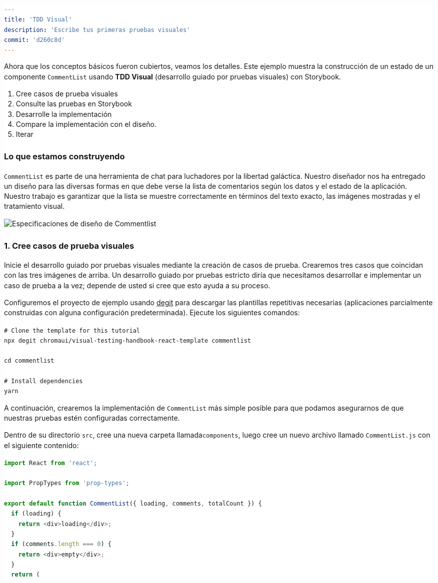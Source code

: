 ```yaml
---
title: 'TDD Visual'
description: 'Escribe tus primeras pruebas visuales'
commit: 'd260c8d'
---
```


Ahora que los conceptos básicos fueron cubiertos, veamos los detalles. Este ejemplo muestra la construcción de un estado de un componente `CommentList` usando **TDD Visual** (desarrollo guiado por pruebas visuales) con Storybook.

1. Cree casos de prueba visuales
2. Consulte las pruebas en Storybook
3. Desarrolle la implementación
4. Compare la implementación con el diseño.
5. Iterar

### Lo que estamos construyendo

`CommentList` es parte de una herramienta de chat para luchadores por la libertad galáctica. Nuestro diseñador nos ha entregado un diseño para las diversas formas en que debe verse la lista de comentarios según los datos y el estado de la aplicación. Nuestro trabajo es garantizar que la lista se muestre correctamente en términos del texto exacto, las imágenes mostradas y el tratamiento visual.

![Especificaciones de diseño de Commentlist](/visual-testing-handbook/visual-testing-handbook-commentlist-design-optimized.png)

### 1. Cree casos de prueba visuales

Inicie el desarrollo guiado por pruebas visuales mediante la creación de casos de prueba. Crearemos tres casos que coincidan con las tres imágenes de arriba. Un desarrollo guiado por pruebas estricto diría que necesitamos desarrollar e implementar un caso de prueba a la vez; depende de usted si cree que esto ayuda a su proceso.

Configuremos el proyecto de ejemplo usando [degit](https://github.com/Rich-Harris/degit) para descargar las plantillas repetitivas necesarias (aplicaciones parcialmente construidas con alguna configuración predeterminada). Ejecute los siguientes comandos:

```shell:clipboard=false
# Clone the template for this tutorial
npx degit chromaui/visual-testing-handbook-react-template commentlist

cd commentlist

# Install dependencies
yarn
```

A continuación, crearemos la implementación de `CommentList` más simple posible para que podamos asegurarnos de que nuestras pruebas estén configuradas correctamente.

Dentro de su directorio `src`, cree una nueva carpeta llamada`components`, luego cree un nuevo archivo llamado `CommentList.js` con el siguiente contenido:

```js:title=src/components/CommentList.js
import React from 'react';

import PropTypes from 'prop-types';

export default function CommentList({ loading, comments, totalCount }) {
  if (loading) {
    return <div>loading</div>;
  }
  if (comments.length === 0) {
    return <div>empty</div>;
  }
  return (
```